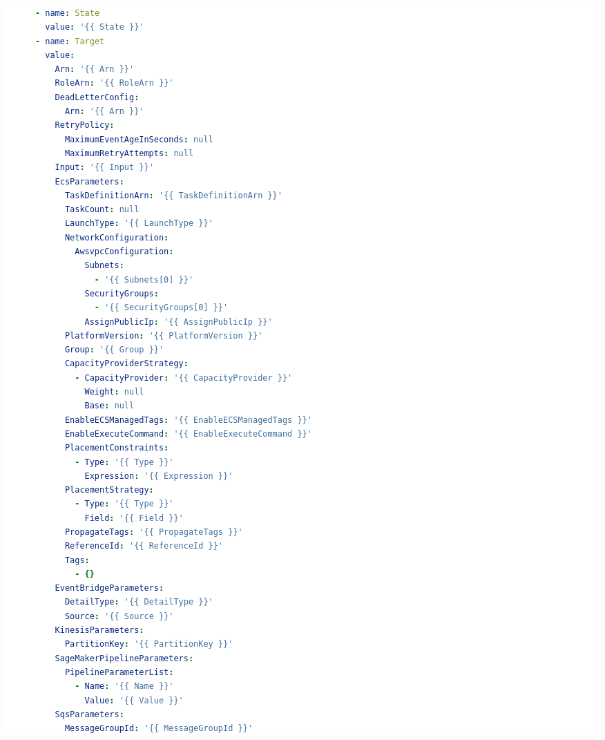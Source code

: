 ```yaml
      - name: State
        value: '{{ State }}'
      - name: Target
        value:
          Arn: '{{ Arn }}'
          RoleArn: '{{ RoleArn }}'
          DeadLetterConfig:
            Arn: '{{ Arn }}'
          RetryPolicy:
            MaximumEventAgeInSeconds: null
            MaximumRetryAttempts: null
          Input: '{{ Input }}'
          EcsParameters:
            TaskDefinitionArn: '{{ TaskDefinitionArn }}'
            TaskCount: null
            LaunchType: '{{ LaunchType }}'
            NetworkConfiguration:
              AwsvpcConfiguration:
                Subnets:
                  - '{{ Subnets[0] }}'
                SecurityGroups:
                  - '{{ SecurityGroups[0] }}'
                AssignPublicIp: '{{ AssignPublicIp }}'
            PlatformVersion: '{{ PlatformVersion }}'
            Group: '{{ Group }}'
            CapacityProviderStrategy:
              - CapacityProvider: '{{ CapacityProvider }}'
                Weight: null
                Base: null
            EnableECSManagedTags: '{{ EnableECSManagedTags }}'
            EnableExecuteCommand: '{{ EnableExecuteCommand }}'
            PlacementConstraints:
              - Type: '{{ Type }}'
                Expression: '{{ Expression }}'
            PlacementStrategy:
              - Type: '{{ Type }}'
                Field: '{{ Field }}'
            PropagateTags: '{{ PropagateTags }}'
            ReferenceId: '{{ ReferenceId }}'
            Tags:
              - {}
          EventBridgeParameters:
            DetailType: '{{ DetailType }}'
            Source: '{{ Source }}'
          KinesisParameters:
            PartitionKey: '{{ PartitionKey }}'
          SageMakerPipelineParameters:
            PipelineParameterList:
              - Name: '{{ Name }}'
                Value: '{{ Value }}'
          SqsParameters:
            MessageGroupId: '{{ MessageGroupId }}'

```
</TabItem>
</Tabs>
